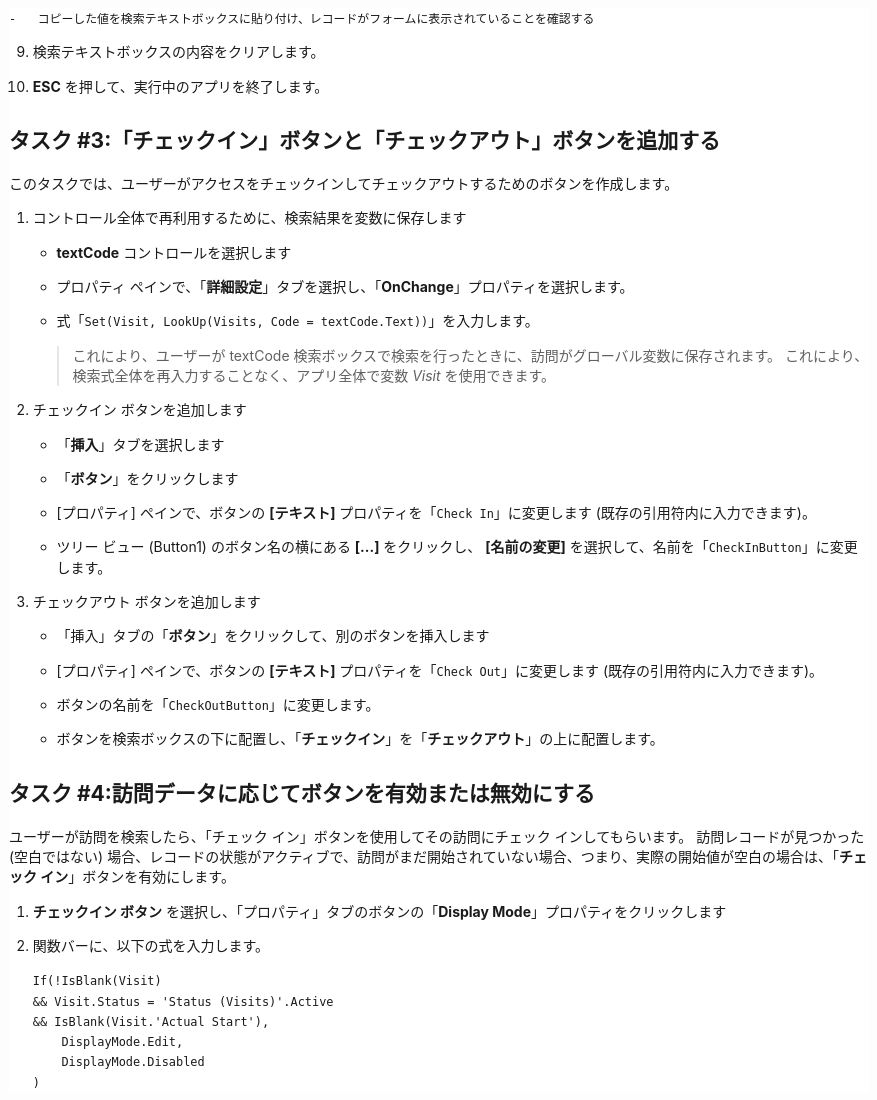     -   コピーした値を検索テキストボックスに貼り付け、レコードがフォームに表示されていることを確認する
   
9.  検索テキストボックスの内容をクリアします。
   
10.  **ESC** を押して、実行中のアプリを終了します。

## <a name="task-3-add-check-in-and-check-out-buttons"></a>タスク \#3:「チェックイン」ボタンと「チェックアウト」ボタンを追加する

このタスクでは、ユーザーがアクセスをチェックインしてチェックアウトするためのボタンを作成します。 

1. コントロール全体で再利用するために、検索結果を変数に保存します

    * **textCode** コントロールを選択します
   
    * プロパティ ペインで、「**詳細設定**」タブを選択し、「**OnChange**」プロパティを選択します。
   
    * 式「`Set(Visit, LookUp(Visits, Code = textCode.Text))`」を入力します。
    
    > これにより、ユーザーが textCode 検索ボックスで検索を行ったときに、訪問がグローバル変数に保存されます。 これにより、検索式全体を再入力することなく、アプリ全体で変数 *Visit* を使用できます。

2. チェックイン ボタンを追加します

   * 「**挿入**」タブを選択します
   
   * 「**ボタン**」をクリックします
   
   * [プロパティ] ペインで、ボタンの **[テキスト]** プロパティを「`Check In`」に変更します (既存の引用符内に入力できます)。
   
   * ツリー ビュー (Button1) のボタン名の横にある **[...]** をクリックし、 **[名前の変更]** を選択して、名前を「`CheckInButton`」に変更します。

3. チェックアウト ボタンを追加します   

   * 「挿入」タブの「**ボタン**」をクリックして、別のボタンを挿入します
   
   * [プロパティ] ペインで、ボタンの **[テキスト]** プロパティを「`Check Out`」に変更します (既存の引用符内に入力できます)。
   
   * ボタンの名前を「`CheckOutButton`」に変更します。
   
   * ボタンを検索ボックスの下に配置し、「**チェックイン**」を「**チェックアウト**」の上に配置します。 
   
## <a name="task-4-enable-and-disable-buttons-depending-on-visit-data"></a>タスク \#4:訪問データに応じてボタンを有効または無効にする

ユーザーが訪問を検索したら、「チェック イン」ボタンを使用してその訪問にチェック インしてもらいます。 訪問レコードが見つかった (空白ではない) 場合、レコードの状態がアクティブで、訪問がまだ開始されていない場合、つまり、実際の開始値が空白の場合は、「**チェック イン**」ボタンを有効にします。

1. **チェックイン ボタン** を選択し、「プロパティ」タブのボタンの「**Display Mode**」プロパティをクリックします

2. 関数バーに、以下の式を入力します。

      ```
      If(!IsBlank(Visit) 
      && Visit.Status = 'Status (Visits)'.Active
      && IsBlank(Visit.'Actual Start'),
          DisplayMode.Edit,
          DisplayMode.Disabled
      )
      ```
